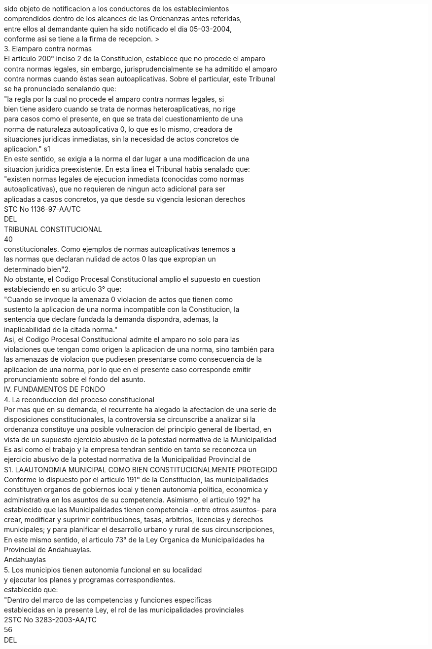 sido objeto de notificacion a los conductores de los establecimientos  
comprendidos dentro de los alcances de las Ordenanzas antes referidas,  
entre ellos al demandante quien ha sido notificado el dia 05-03-2004,  
conforme asi se tiene a la firma de recepcion. >  
3. Elamparo contra normas  
El articulo 200° inciso 2 de la Constitucion, establece que no procede el amparo  
contra normas legales, sin embargo, jurisprudencialmente se ha admitido el amparo  
contra normas cuando éstas sean autoaplicativas. Sobre el particular, este Tribunal  
se ha pronunciado senalando que:  
"la regla por la cual no procede el amparo contra normas legales, si  
bien tiene asidero cuando se trata de normas heteroaplicativas, no rige  
para casos como el presente, en que se trata del cuestionamiento de una  
norma de naturaleza autoaplicativa 0, lo que es lo mismo, creadora de  
situaciones juridicas inmediatas, sin la necesidad de actos concretos de  
aplicacion." s1  
En este sentido, se exigia a la norma el dar lugar a una modificacion de una  
situacion juridica preexistente. En esta linea el Tribunal habia senalado que:  
"existen normas legales de ejecucion inmediata (conocidas como normas  
autoaplicativas), que no requieren de ningun acto adicional para ser  
aplicadas a casos concretos, ya que desde su vigencia lesionan derechos  
STC No 1136-97-AA/TC  
DEL  
TRIBUNAL CONSTITUCIONAL  
40  
constitucionales. Como ejemplos de normas autoaplicativas tenemos a  
las normas que declaran nulidad de actos 0 las que expropian un  
determinado bien"2.  
No obstante, el Codigo Procesal Constitucional amplio el supuesto en cuestion  
estableciendo en su articulo 3° que:  
"Cuando se invoque la amenaza 0 violacion de actos que tienen como  
sustento la aplicacion de una norma incompatible con la Constitucion, la  
sentencia que declare fundada la demanda dispondra, ademas, la  
inaplicabilidad de la citada norma."  
Asi, el Codigo Procesal Constitucional admite el amparo no solo para las  
violaciones que tengan como origen la aplicacion de una norma, sino también para  
las amenazas de violacion que pudiesen presentarse como consecuencia de la  
aplicacion de una norma, por lo que en el presente caso corresponde emitir  
pronunciamiento sobre el fondo del asunto.  
IV. FUNDAMENTOS DE FONDO  
4. La reconduccion del proceso constitucional  
Por mas que en su demanda, el recurrente ha alegado la afectacion de una serie de  
disposiciones constitucionales, la controversia se circunscribe a analizar si la  
ordenanza constituye una posible vulneracion del principio general de libertad, en  
vista de un supuesto ejercicio abusivo de la potestad normativa de la Municipalidad  
Es asi como el trabajo y la empresa tendran sentido en tanto se reconozca un  
ejercicio abusivo de la potestad normativa de la Municipalidad Provincial de  
S1. LAAUTONOMIA MUNICIPAL COMO BIEN CONSTITUCIONALMENTE PROTEGIDO  
Conforme lo dispuesto por el articulo 191° de la Constitucion, las municipalidades  
constituyen organos de gobiernos local y tienen autonomia politica, economica y  
administrativa en los asuntos de su competencia. Asimismo, el articulo 192° ha  
establecido que las Municipalidades tienen competencia -entre otros asuntos- para  
crear, modificar y suprimir contribuciones, tasas, arbitrios, licencias y derechos  
municipales; y para planificar el desarrollo urbano y rural de sus circunscripciones,  
En este mismo sentido, el articulo 73° de la Ley Organica de Municipalidades ha  
Provincial de Andahuaylas.  
Andahuaylas  
5. Los municipios tienen autonomia funcional en su localidad  
y ejecutar los planes y programas correspondientes.  
establecido que:  
"Dentro del marco de las competencias y funciones especificas  
establecidas en la presente Ley, el rol de las municipalidades provinciales  
2STC No 3283-2003-AA/TC  
56  
DEL  